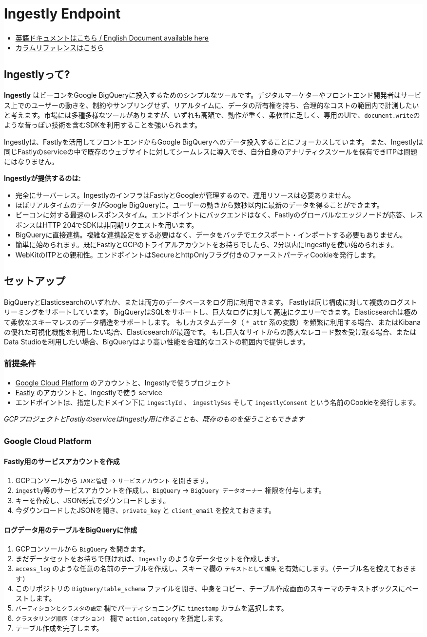 # Ingestly Endpoint

- [英語ドキュメントはこちら / English Document available here](./README.md)
- [カラムリファレンスはこちら](https://github.com/ingestly/ingestly-docs/blob/master/COLUMNS-JP.md)

## Ingestlyって?

**Ingestly** はビーコンをGoogle BigQueryに投入するためのシンプルなツールです。デジタルマーケターやフロントエンド開発者はサービス上でのユーザーの動きを、制約やサンプリングせず、リアルタイムに、データの所有権を持ち、合理的なコストの範囲内で計測したいと考えます。市場には多種多様なツールがありますが、いずれも高額で、動作が重く、柔軟性に乏しく、専用のUIで、`document.write`のような昔っぽい技術を含むSDKを利用することを強いられます。

Ingestlyは、Fastlyを活用してフロントエンドからGoogle BigQueryへのデータ投入することにフォーカスしています。
また、Ingestlyは同じFastlyのserviceの中で既存のウェブサイトに対してシームレスに導入でき、自分自身のアナリティクスツールを保有できITPは問題にはなりません。

**Ingestlyが提供するのは:**

- 完全にサーバーレス。IngestlyのインフラはFastlyとGoogleが管理するので、運用リソースは必要ありません。
- ほぼリアルタイムのデータがGoogle BigQueryに。ユーザーの動きから数秒以内に最新のデータを得ることができます。
- ビーコンに対する最速のレスポンスタイム。エンドポイントにバックエンドはなく、Fastlyのグローバルなエッジノードが応答、レスポンスはHTTP 204でSDKは非同期リクエストを用います。
- BigQueryに直接連携。複雑な連携設定をする必要はなく、データをバッチでエクスポート・インポートする必要もありません。
- 簡単に始められます。既にFastlyとGCPのトライアルアカウントをお持ちでしたら、2分以内にIngestlyを使い始められます。
- WebKitのITPとの親和性。エンドポイントはSecureとhttpOnlyフラグ付きのファーストパーティCookieを発行します。

## セットアップ

BigQueryとElasticsearchのいずれか、または両方のデータベースをログ用に利用できます。 Fastlyは同じ構成に対して複数のログストリーミングをサポートしています。
BigQueryはSQLをサポートし、巨大なログに対して高速にクエリーできます。Elasticsearchは極めて柔軟なスキーマレスのデータ構造をサポートします。
もしカスタムデータ（ `*_attr` 系の変数）を頻繁に利用する場合、またはKibanaの優れた可視化機能を利用したい場合、Elasticsearchが最適です。
もし巨大なサイトからの膨大なレコード数を受け取る場合、またはData Studioを利用したい場合、BigQueryはより高い性能を合理的なコストの範囲内で提供します。

### 前提条件
- [Google Cloud Platform](https://cloud.google.com/) のアカウントと、Ingestlyで使うプロジェクト
- [Fastly](https://www.fastly.com/signup) のアカウントと、Ingestlyで使う service
- エンドポイントは、指定したドメイン下に `ingestlyId` 、 `ingestlySes` そして `ingestlyConsent` という名前のCookieを発行します。

*GCPプロジェクトとFastlyのserviceはIngestly用に作ることも、既存のものを使うこともできます*

### Google Cloud Platform

#### Fastly用のサービスアカウントを作成
1. GCPコンソールから `IAMと管理` → `サービスアカウント` を開きます。
2. `ingestly`等のサービスアカウントを作成し、`BigQuery` → `BigQuery データオーナー` 権限を付与します。
3. キーを作成し、JSON形式でダウンロードします。
4. 今ダウンロードしたJSONを開き、`private_key` と `client_email` を控えておきます。

#### ログデータ用のテーブルをBigQueryに作成
1. GCPコンソールから `BigQuery` を開きます。
2. まだデータセットをお持ちで無ければ、`Ingestly` のようなデータセットを作成します。
3. `access_log` のような任意の名前のテーブルを作成し、スキーマ欄の `テキストとして編集` を有効にします。（テーブル名を控えておきます）
4. このリポジトリの `BigQuery/table_schema` ファイルを開き、中身をコピー、テーブル作成画面のスキーマのテキストボックスにペーストします。
5. `パーティションとクラスタの設定` 欄でパーティショニングに `timestamp` カラムを選択します。
6. `クラスタリング順序（オプション）` 欄で `action,category` を指定します。
7. テーブル作成を完了します。
